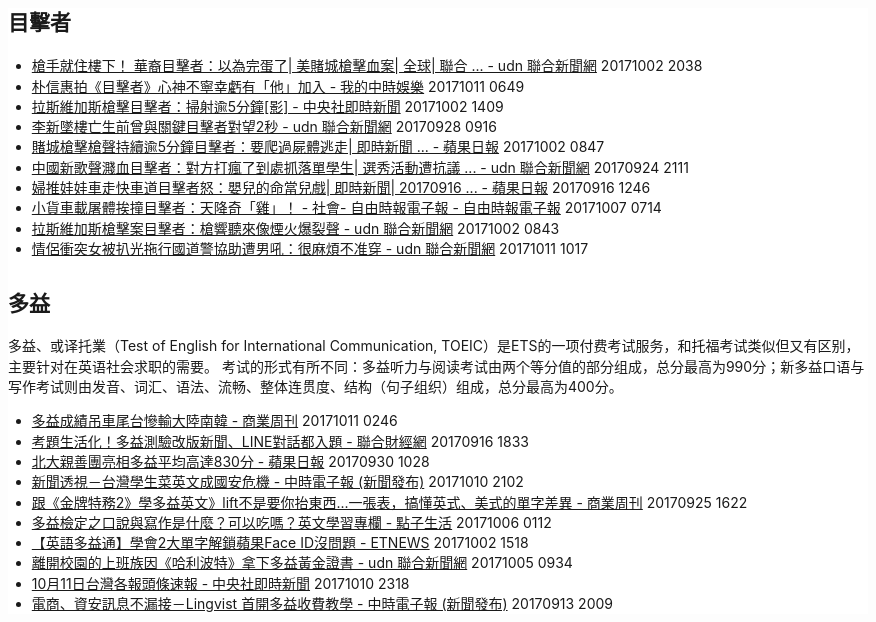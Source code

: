 ## 目擊者


- [槍手就住樓下！ 華裔目擊者：以為完蛋了| 美賭城槍擊血案| 全球| 聯合 ... - udn 聯合新聞網](https://udn.com/news/story/11535/2736465 "槍手就住樓下！ 華裔目擊者：以為完蛋了| 美賭城槍擊血案| 全球| 聯合 ... - udn 聯合新聞網") 20171002 2038
- [朴信惠拍《目擊者》心神不寧幸虧有「他」加入 - 我的中時娛樂](https://my-cte.com/2017/10/11/%E6%9C%B4%E4%BF%A1%E6%83%A0%E6%8B%8D%E3%80%8A%E7%9B%AE%E6%93%8A%E8%80%85%E3%80%8B%E5%BF%83%E7%A5%9E%E4%B8%8D%E5%AF%A7-%E5%B9%B8%E8%99%A7%E6%9C%89%E3%80%8C%E4%BB%96%E3%80%8D%E5%8A%A0%E5%85%A5/ "朴信惠拍《目擊者》心神不寧幸虧有「他」加入 - 我的中時娛樂") 20171011 0649
- [拉斯維加斯槍擊目擊者：掃射逾5分鐘[影] - 中央社即時新聞](http://www.cna.com.tw/news/firstnews/201710020296-1.aspx "拉斯維加斯槍擊目擊者：掃射逾5分鐘[影] - 中央社即時新聞") 20171002 1409
- [李新墜樓亡生前曾與關鍵目擊者對望2秒 - udn 聯合新聞網](https://udn.com/news/story/7315/2728339 "李新墜樓亡生前曾與關鍵目擊者對望2秒 - udn 聯合新聞網") 20170928 0916
- [賭城槍擊槍聲持續逾5分鐘目擊者：要爬過屍體逃走| 即時新聞 ... - 蘋果日報](http://www.appledaily.com.tw/realtimenews/article/new/20171002/1215424/ "賭城槍擊槍聲持續逾5分鐘目擊者：要爬過屍體逃走| 即時新聞 ... - 蘋果日報") 20171002 0847
- [中國新歌聲濺血目擊者：對方打瘋了到處抓落單學生| 選秀活動遭抗議 ... - udn 聯合新聞網](https://udn.com/news/story/7314/2720547 "中國新歌聲濺血目擊者：對方打瘋了到處抓落單學生| 選秀活動遭抗議 ... - udn 聯合新聞網") 20170924 2111
- [婦推娃娃車走快車道目擊者怒：嬰兒的命當兒戲| 即時新聞| 20170916 ... - 蘋果日報](http://www.appledaily.com.tw/realtimenews/article/new/20170916/1205211/ "婦推娃娃車走快車道目擊者怒：嬰兒的命當兒戲| 即時新聞| 20170916 ... - 蘋果日報") 20170916 1246
- [小貨車載屠體挨撞目擊者：天降奇「雞」！ - 社會- 自由時報電子報 - 自由時報電子報](http://news.ltn.com.tw/news/society/breakingnews/2216204 "小貨車載屠體挨撞目擊者：天降奇「雞」！ - 社會- 自由時報電子報 - 自由時報電子報") 20171007 0714
- [拉斯維加斯槍擊案目擊者：槍響聽來像煙火爆裂聲 - udn 聯合新聞網](https://udn.com/news/story/6809/2735435 "拉斯維加斯槍擊案目擊者：槍響聽來像煙火爆裂聲 - udn 聯合新聞網") 20171002 0843
- [情侶衝突女被扒光拖行國道警協助遭男吼：很麻煩不准穿 - udn 聯合新聞網](https://udn.com/news/story/7315/2750681 "情侶衝突女被扒光拖行國道警協助遭男吼：很麻煩不准穿 - udn 聯合新聞網") 20171011 1017

## 多益

多益、或译托業（Test of English for International Communication, TOEIC）是ETS的一项付费考试服务，和托福考试类似但又有区别，主要针对在英语社会求职的需要。
考试的形式有所不同：多益听力与阅读考试由两个等分值的部分组成，总分最高为990分；新多益口语与写作考试则由发音、词汇、语法、流畅、整体连贯度、结构（句子组织）组成，总分最高为400分。


- [多益成績吊車尾台慘輸大陸南韓 - 商業周刊](http://www.businessweekly.com.tw/article.aspx?id=20940&type=Blog "多益成績吊車尾台慘輸大陸南韓 - 商業周刊") 20171011 0246
- [考題生活化！多益測驗改版新聞、LINE對話都入題 - 聯合財經網](https://money.udn.com/money/story/5601/2706055 "考題生活化！多益測驗改版新聞、LINE對話都入題 - 聯合財經網") 20170916 1833
- [北大親善團亮相多益平均高達830分 - 蘋果日報](http://www.appledaily.com.tw/realtimenews/article/new/20170930/1214387/ "北大親善團亮相多益平均高達830分 - 蘋果日報") 20170930 1028
- [新聞透視－台灣學生菜英文成國安危機 - 中時電子報 (新聞發布)](http://www.chinatimes.com/newspapers/20171011000399-260118 "新聞透視－台灣學生菜英文成國安危機 - 中時電子報 (新聞發布)") 20171010 2102
- [跟《金牌特務2》學多益英文》lift不是要你抬東西...一張表，搞懂英式、美式的單字差異 - 商業周刊](http://www.businessweekly.com.tw/adclick.aspx?id=34620 "跟《金牌特務2》學多益英文》lift不是要你抬東西...一張表，搞懂英式、美式的單字差異 - 商業周刊") 20170925 1622
- [多益檢定之口說與寫作是什麼？可以吃嗎？英文學習專欄 - 點子生活](https://www.saydigi.com/2017/10/toeic.html "多益檢定之口說與寫作是什麼？可以吃嗎？英文學習專欄 - 點子生活") 20171006 0112
- [【英語多益通】學會2大單字解鎖蘋果Face ID沒問題 - ETNEWS](https://www.ettoday.net/news/20171002/1023868.htm?t=%E3%80%90%E8%8B%B1%E8%AA%9E%E5%A4%9A%E7%9B%8A%E9%80%9A%E3%80%91%E5%AD%B8%E6%9C%832%E5%A4%A7%E5%96%AE%E5%AD%97%E3%80%80%E8%A7%A3%E9%8E%96%E8%98%8B%E6%9E%9CFace+ID%E6%B2%92%E5%95%8F%E9%A1%8C "【英語多益通】學會2大單字解鎖蘋果Face ID沒問題 - ETNEWS") 20171002 1518
- [離開校園的上班族因《哈利波特》拿下多益黃金證書 - udn 聯合新聞網](https://udn.com/news/story/6887/2741320 "離開校園的上班族因《哈利波特》拿下多益黃金證書 - udn 聯合新聞網") 20171005 0934
- [10月11日台灣各報頭條速報 - 中央社即時新聞](http://www.cna.com.tw/news/firstnews/201710115001-1.aspx "10月11日台灣各報頭條速報 - 中央社即時新聞") 20171010 2318
- [電商、資安訊息不漏接－Lingvist 首開多益收費教學 - 中時電子報 (新聞發布)](http://www.chinatimes.com/newspapers/20170914000118-260204 "電商、資安訊息不漏接－Lingvist 首開多益收費教學 - 中時電子報 (新聞發布)") 20170913 2009

